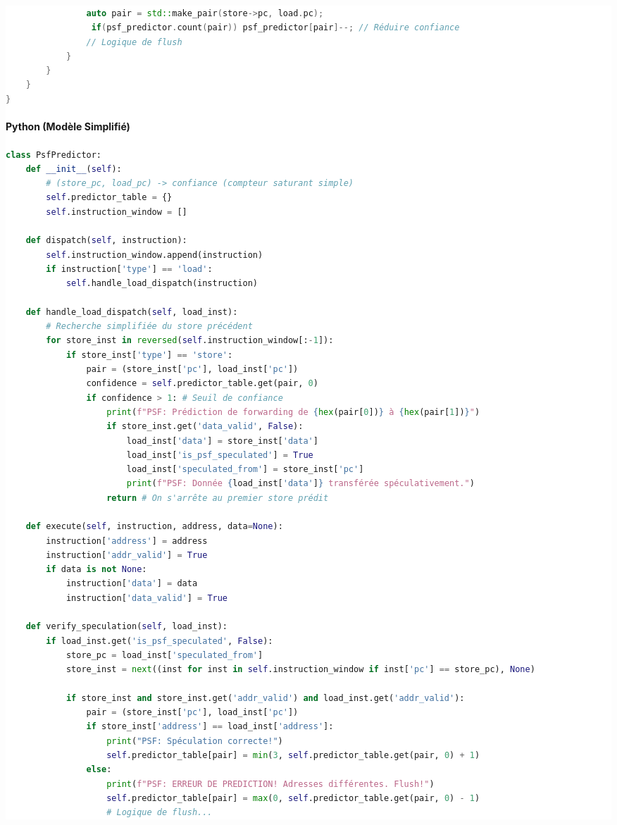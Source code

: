 ```cpp
                auto pair = std::make_pair(store->pc, load.pc);
                 if(psf_predictor.count(pair)) psf_predictor[pair]--; // Réduire confiance
                // Logique de flush
            }
        }
    }
}
```

#### Python (Modèle Simplifié)

```python
class PsfPredictor:
    def __init__(self):
        # (store_pc, load_pc) -> confiance (compteur saturant simple)
        self.predictor_table = {}
        self.instruction_window = []

    def dispatch(self, instruction):
        self.instruction_window.append(instruction)
        if instruction['type'] == 'load':
            self.handle_load_dispatch(instruction)

    def handle_load_dispatch(self, load_inst):
        # Recherche simplifiée du store précédent
        for store_inst in reversed(self.instruction_window[:-1]):
            if store_inst['type'] == 'store':
                pair = (store_inst['pc'], load_inst['pc'])
                confidence = self.predictor_table.get(pair, 0)
                if confidence > 1: # Seuil de confiance
                    print(f"PSF: Prédiction de forwarding de {hex(pair[0])} à {hex(pair[1])}")
                    if store_inst.get('data_valid', False):
                        load_inst['data'] = store_inst['data']
                        load_inst['is_psf_speculated'] = True
                        load_inst['speculated_from'] = store_inst['pc']
                        print(f"PSF: Donnée {load_inst['data']} transférée spéculativement.")
                    return # On s'arrête au premier store prédit

    def execute(self, instruction, address, data=None):
        instruction['address'] = address
        instruction['addr_valid'] = True
        if data is not None:
            instruction['data'] = data
            instruction['data_valid'] = True

    def verify_speculation(self, load_inst):
        if load_inst.get('is_psf_speculated', False):
            store_pc = load_inst['speculated_from']
            store_inst = next((inst for inst in self.instruction_window if inst['pc'] == store_pc), None)

            if store_inst and store_inst.get('addr_valid') and load_inst.get('addr_valid'):
                pair = (store_inst['pc'], load_inst['pc'])
                if store_inst['address'] == load_inst['address']:
                    print("PSF: Spéculation correcte!")
                    self.predictor_table[pair] = min(3, self.predictor_table.get(pair, 0) + 1)
                else:
                    print(f"PSF: ERREUR DE PREDICTION! Adresses différentes. Flush!")
                    self.predictor_table[pair] = max(0, self.predictor_table.get(pair, 0) - 1)
                    # Logique de flush...
```
